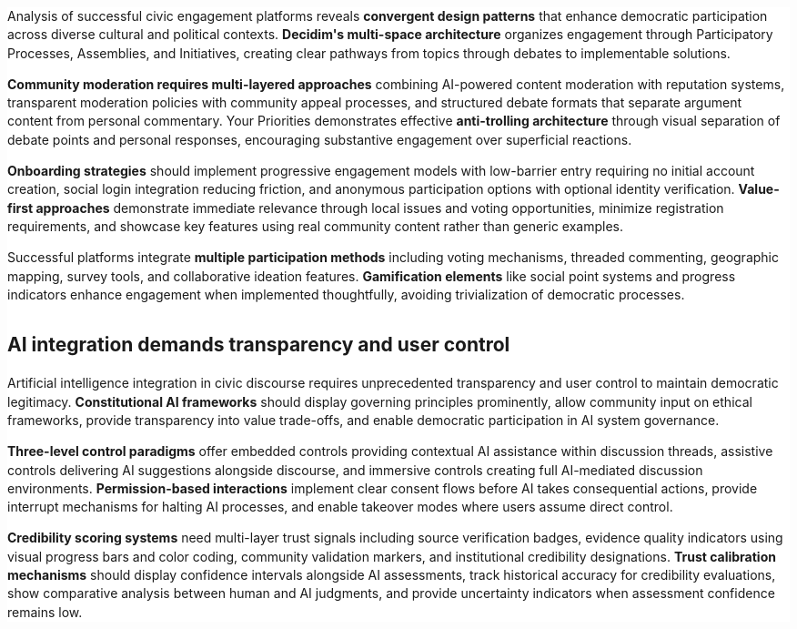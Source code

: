 Analysis of successful civic engagement platforms reveals **convergent design patterns** that enhance
democratic participation across diverse cultural and political contexts. **Decidim's multi-space
architecture** organizes engagement through Participatory Processes, Assemblies, and Initiatives, creating
clear pathways from topics through debates to implementable solutions.

**Community moderation requires multi-layered approaches** combining AI-powered content
moderation with reputation systems, transparent moderation policies with community appeal processes,
and structured debate formats that separate argument content from personal
commentary. Your Priorities demonstrates effective **anti-trolling architecture** through visual
separation of debate points and personal responses, encouraging substantive engagement over
superficial reactions.

**Onboarding strategies** should implement progressive engagement models with low-barrier entry
requiring no initial account creation, social login integration reducing friction, and anonymous
participation options with optional identity verification. **Value-first approaches** demonstrate
immediate relevance through local issues and voting opportunities, minimize registration requirements,
and showcase key features using real community content rather than generic examples.

Successful platforms integrate **multiple participation methods** including voting mechanisms, threaded
commenting, geographic mapping, survey tools, and collaborative ideation features.
**Gamification elements** like social point systems and progress indicators enhance engagement
when implemented thoughtfully, avoiding trivialization of democratic processes.

## AI integration demands transparency and user control

Artificial intelligence integration in civic discourse requires unprecedented transparency and user control
to maintain democratic legitimacy. **Constitutional AI frameworks** should display
governing principles prominently, allow community input on ethical frameworks, provide transparency
into value trade-offs, and enable democratic participation in AI system governance.

**Three-level control paradigms** offer embedded controls providing contextual AI assistance within
discussion threads, assistive controls delivering AI suggestions alongside discourse, and immersive
controls creating full AI-mediated discussion environments. **Permission-based interactions** implement
clear consent flows before AI takes consequential actions, provide interrupt mechanisms for halting AI
processes, and enable takeover modes where users assume direct control.

**Credibility scoring systems** need multi-layer trust signals including source verification badges, evidence
quality indicators using visual progress bars and color coding, community validation markers, and
institutional credibility designations. **Trust calibration mechanisms** should display confidence intervals
alongside AI assessments, track historical accuracy for credibility evaluations, show comparative analysis
between human and AI judgments, and provide uncertainty indicators when assessment confidence
remains low.
